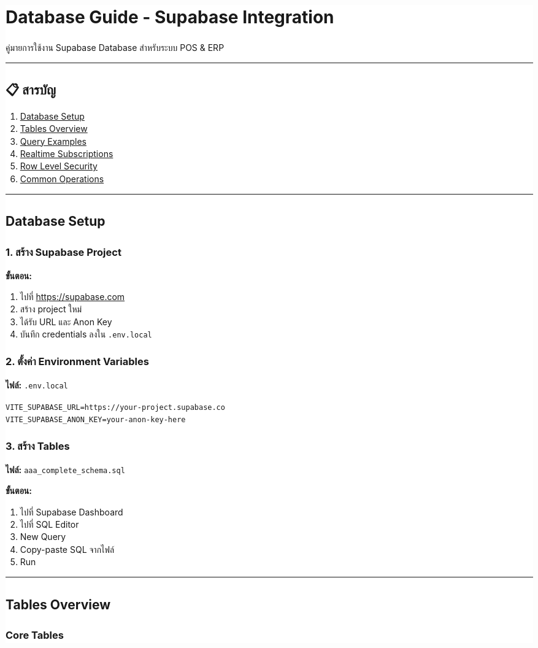 # Database Guide - Supabase Integration

คู่มายการใช้งาน Supabase Database สำหรับระบบ POS & ERP

---

## 📋 สารบัญ

1. [Database Setup](#database-setup)
2. [Tables Overview](#tables-overview)
3. [Query Examples](#query-examples)
4. [Realtime Subscriptions](#realtime-subscriptions)
5. [Row Level Security](#row-level-security)
6. [Common Operations](#common-operations)

---

## Database Setup

### 1. สร้าง Supabase Project

**ขั้นตอน:**
1. ไปที่ https://supabase.com
2. สร้าง project ใหม่
3. ได้รับ URL และ Anon Key
4. บันทึก credentials ลงใน `.env.local`

### 2. ตั้งค่า Environment Variables

**ไฟล์:** `.env.local`

```env
VITE_SUPABASE_URL=https://your-project.supabase.co
VITE_SUPABASE_ANON_KEY=your-anon-key-here
```

### 3. สร้าง Tables

**ไฟล์:** `aaa_complete_schema.sql`

**ขั้นตอน:**
1. ไปที่ Supabase Dashboard
2. ไปที่ SQL Editor
3. New Query
4. Copy-paste SQL จากไฟล์
5. Run

---

## Tables Overview

### Core Tables
